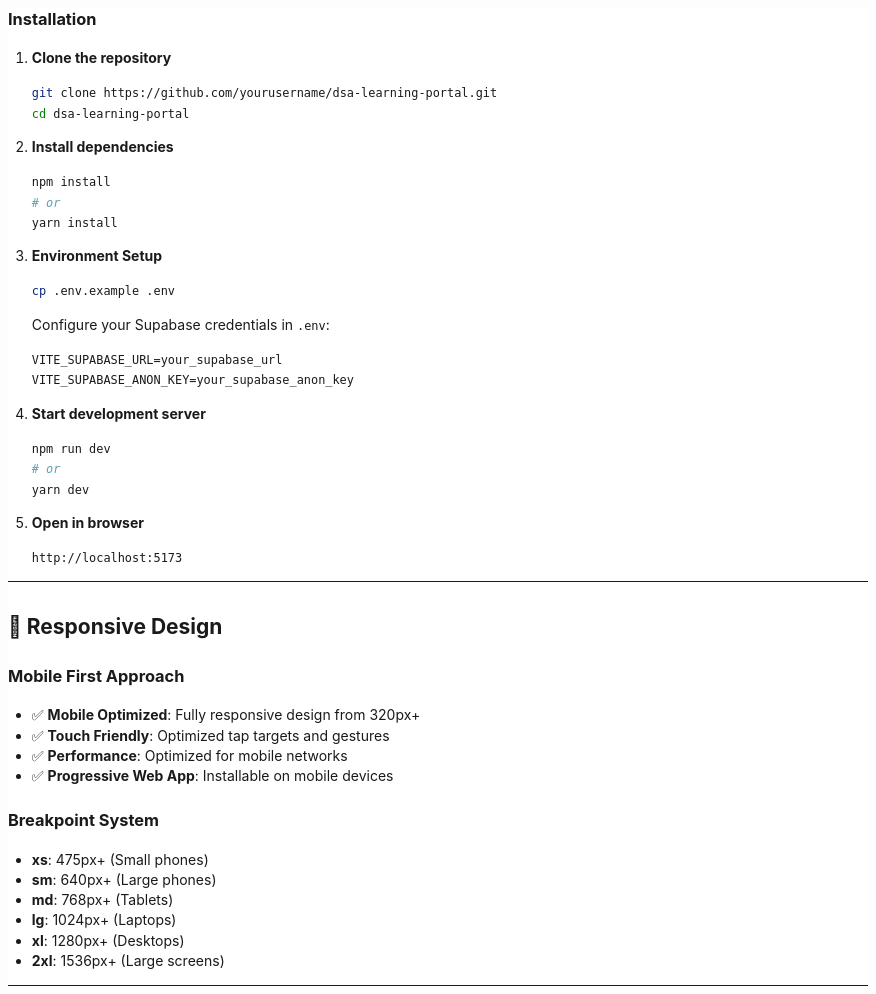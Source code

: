 ### Installation

1. **Clone the repository**
   ```bash
   git clone https://github.com/yourusername/dsa-learning-portal.git
   cd dsa-learning-portal
   ```

2. **Install dependencies**
   ```bash
   npm install
   # or
   yarn install
   ```

3. **Environment Setup**
   ```bash
   cp .env.example .env
   ```
   Configure your Supabase credentials in `.env`:
   ```env
   VITE_SUPABASE_URL=your_supabase_url
   VITE_SUPABASE_ANON_KEY=your_supabase_anon_key
   ```

4. **Start development server**
   ```bash
   npm run dev
   # or
   yarn dev
   ```

5. **Open in browser**
   ```
   http://localhost:5173
   ```

---

## 📱 Responsive Design

### **Mobile First Approach**
- ✅ **Mobile Optimized**: Fully responsive design from 320px+
- ✅ **Touch Friendly**: Optimized tap targets and gestures
- ✅ **Performance**: Optimized for mobile networks
- ✅ **Progressive Web App**: Installable on mobile devices

### **Breakpoint System**
- **xs**: 475px+ (Small phones)
- **sm**: 640px+ (Large phones)
- **md**: 768px+ (Tablets)
- **lg**: 1024px+ (Laptops)
- **xl**: 1280px+ (Desktops)
- **2xl**: 1536px+ (Large screens)

---